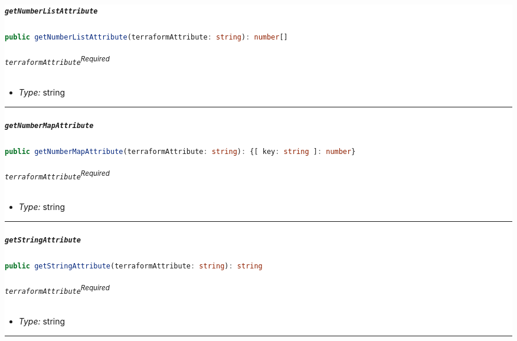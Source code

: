 ##### `getNumberListAttribute` <a name="getNumberListAttribute" id="@cdktf/provider-databricks.dataDatabricksExternalLocation.DataDatabricksExternalLocationExternalLocationInfoEncryptionDetailsOutputReference.getNumberListAttribute"></a>

```typescript
public getNumberListAttribute(terraformAttribute: string): number[]
```

###### `terraformAttribute`<sup>Required</sup> <a name="terraformAttribute" id="@cdktf/provider-databricks.dataDatabricksExternalLocation.DataDatabricksExternalLocationExternalLocationInfoEncryptionDetailsOutputReference.getNumberListAttribute.parameter.terraformAttribute"></a>

- *Type:* string

---

##### `getNumberMapAttribute` <a name="getNumberMapAttribute" id="@cdktf/provider-databricks.dataDatabricksExternalLocation.DataDatabricksExternalLocationExternalLocationInfoEncryptionDetailsOutputReference.getNumberMapAttribute"></a>

```typescript
public getNumberMapAttribute(terraformAttribute: string): {[ key: string ]: number}
```

###### `terraformAttribute`<sup>Required</sup> <a name="terraformAttribute" id="@cdktf/provider-databricks.dataDatabricksExternalLocation.DataDatabricksExternalLocationExternalLocationInfoEncryptionDetailsOutputReference.getNumberMapAttribute.parameter.terraformAttribute"></a>

- *Type:* string

---

##### `getStringAttribute` <a name="getStringAttribute" id="@cdktf/provider-databricks.dataDatabricksExternalLocation.DataDatabricksExternalLocationExternalLocationInfoEncryptionDetailsOutputReference.getStringAttribute"></a>

```typescript
public getStringAttribute(terraformAttribute: string): string
```

###### `terraformAttribute`<sup>Required</sup> <a name="terraformAttribute" id="@cdktf/provider-databricks.dataDatabricksExternalLocation.DataDatabricksExternalLocationExternalLocationInfoEncryptionDetailsOutputReference.getStringAttribute.parameter.terraformAttribute"></a>

- *Type:* string

---

